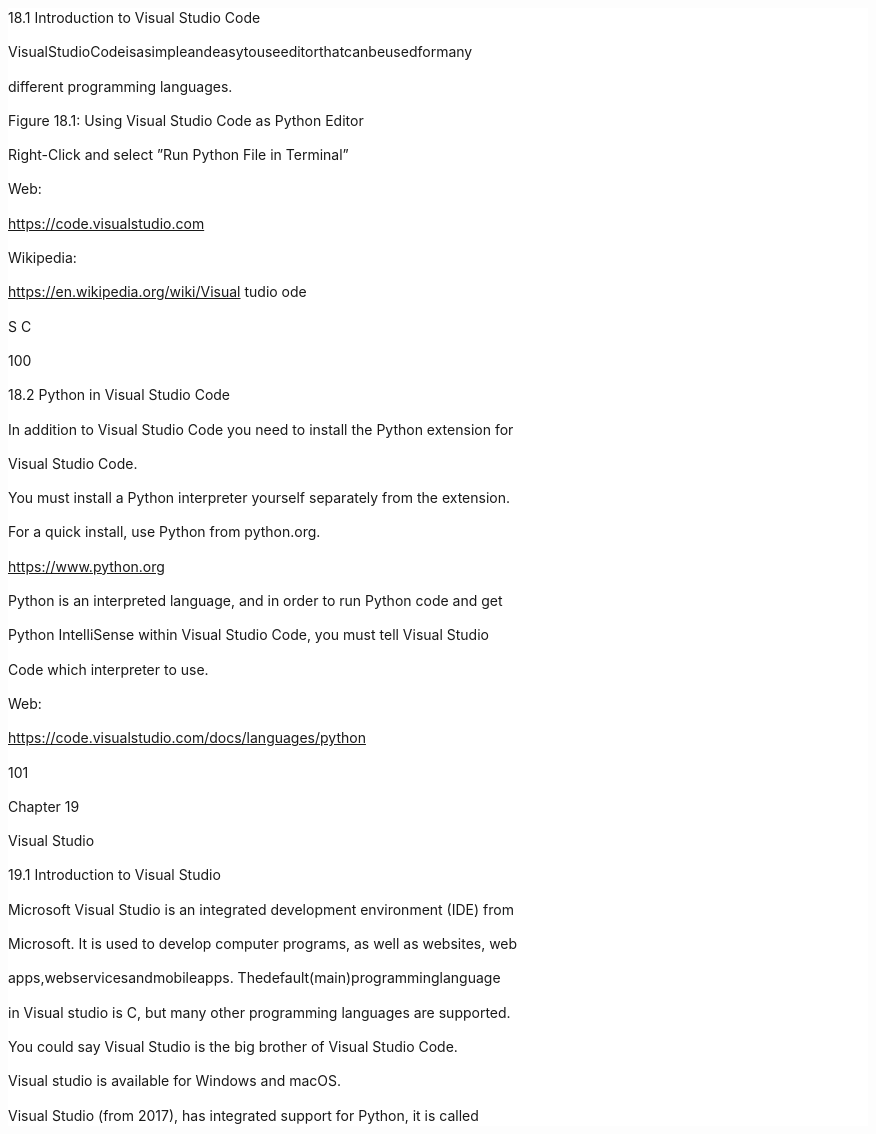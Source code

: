 18.1 Introduction to Visual Studio Code

VisualStudioCodeisasimpleandeasytouseeditorthatcanbeusedformany

different programming languages.

Figure 18.1: Using Visual Studio Code as Python Editor

Right-Click and select ”Run Python File in Terminal”

Web:

https://code.visualstudio.com

Wikipedia:

https://en.wikipedia.org/wiki/Visual tudio ode

S C

100

18.2 Python in Visual Studio Code

In addition to Visual Studio Code you need to install the Python extension for

Visual Studio Code.

You must install a Python interpreter yourself separately from the extension.

For a quick install, use Python from python.org.

https://www.python.org

Python is an interpreted language, and in order to run Python code and get

Python IntelliSense within Visual Studio Code, you must tell Visual Studio

Code which interpreter to use.

Web:

https://code.visualstudio.com/docs/languages/python

101

Chapter 19

Visual Studio

19.1 Introduction to Visual Studio

Microsoft Visual Studio is an integrated development environment (IDE) from

Microsoft. It is used to develop computer programs, as well as websites, web

apps,webservicesandmobileapps. Thedefault(main)programminglanguage

in Visual studio is C, but many other programming languages are supported.

You could say Visual Studio is the big brother of Visual Studio Code.

Visual studio is available for Windows and macOS.

Visual Studio (from 2017), has integrated support for Python, it is called

